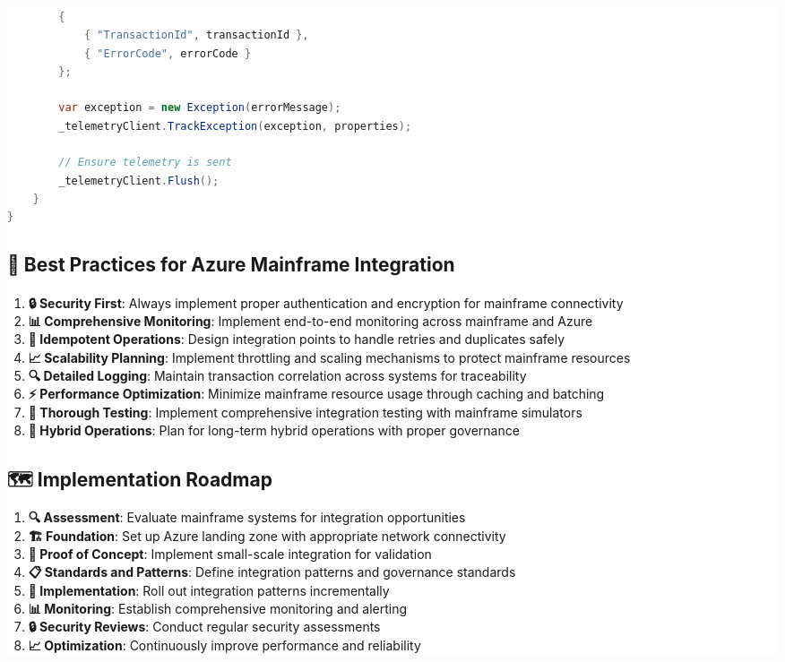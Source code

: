 ```csharp
        {
            { "TransactionId", transactionId },
            { "ErrorCode", errorCode }
        };
        
        var exception = new Exception(errorMessage);
        _telemetryClient.TrackException(exception, properties);
        
        // Ensure telemetry is sent
        _telemetryClient.Flush();
    }
}
```

## 🧩 Best Practices for Azure Mainframe Integration

1. **🔒 Security First**: Always implement proper authentication and encryption for mainframe connectivity
2. **📊 Comprehensive Monitoring**: Implement end-to-end monitoring across mainframe and Azure
3. **🔄 Idempotent Operations**: Design integration points to handle retries and duplicates safely
4. **📈 Scalability Planning**: Implement throttling and scaling mechanisms to protect mainframe resources
5. **🔍 Detailed Logging**: Maintain transaction correlation across systems for traceability
6. **⚡ Performance Optimization**: Minimize mainframe resource usage through caching and batching
7. **🧪 Thorough Testing**: Implement comprehensive integration testing with mainframe simulators
8. **🔄 Hybrid Operations**: Plan for long-term hybrid operations with proper governance

## 🗺️ Implementation Roadmap

1. **🔍 Assessment**: Evaluate mainframe systems for integration opportunities
2. **🏗️ Foundation**: Set up Azure landing zone with appropriate network connectivity
3. **🧪 Proof of Concept**: Implement small-scale integration for validation
4. **📋 Standards and Patterns**: Define integration patterns and governance standards
5. **🔄 Implementation**: Roll out integration patterns incrementally
6. **📊 Monitoring**: Establish comprehensive monitoring and alerting
7. **🔒 Security Reviews**: Conduct regular security assessments
8. **📈 Optimization**: Continuously improve performance and reliability 